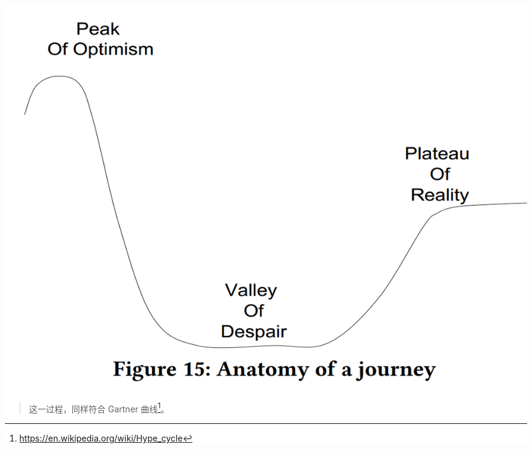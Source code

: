![Anatomy of a journey](/img/2020-06-07-papernotes_applying_deep_learning_to_airbnb_search/airbnb_journey.png)

>  这一过程，同样符合 Gartner 曲线[^6]。
>

[^1]: https://www.microsoft.com/en-us/research/publication/from-ranknet-to-lambdarank-to-lambdamart-an-overview/
[^2]: https://ruder.io/nlp-imagenet/
[^3]: https://en.wikipedia.org/wiki/Cardinality_(SQL_statements)
[^4]: https://openreview.net/forum?id=B1Yy1BxCZ
[^5]: https://scikit-learn.org/stable/auto_examples/inspection/plot_partial_dependence.html
[^6]: https://en.wikipedia.org/wiki/Hype_cycle